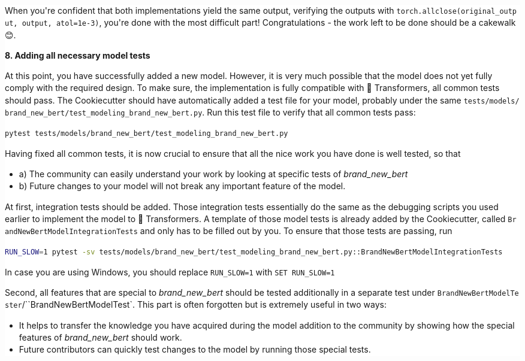 When you're confident that both implementations yield the same output, verifying the outputs with
`torch.allclose(original_output, output, atol=1e-3)`, you're done with the most difficult part! Congratulations - the
work left to be done should be a cakewalk 😊.

**8. Adding all necessary model tests**

At this point, you have successfully added a new model. However, it is very much possible that the model does not yet
fully comply with the required design. To make sure, the implementation is fully compatible with 🤗 Transformers, all
common tests should pass. The Cookiecutter should have automatically added a test file for your model, probably under
the same `tests/models/brand_new_bert/test_modeling_brand_new_bert.py`. Run this test file to verify that all common
tests pass:

```bash
pytest tests/models/brand_new_bert/test_modeling_brand_new_bert.py
```

Having fixed all common tests, it is now crucial to ensure that all the nice work you have done is well tested, so that

- a) The community can easily understand your work by looking at specific tests of *brand_new_bert*
- b) Future changes to your model will not break any important feature of the model.

At first, integration tests should be added. Those integration tests essentially do the same as the debugging scripts
you used earlier to implement the model to 🤗 Transformers. A template of those model tests is already added by the
Cookiecutter, called `BrandNewBertModelIntegrationTests` and only has to be filled out by you. To ensure that those
tests are passing, run

```bash
RUN_SLOW=1 pytest -sv tests/models/brand_new_bert/test_modeling_brand_new_bert.py::BrandNewBertModelIntegrationTests
```

<Tip>

In case you are using Windows, you should replace `RUN_SLOW=1` with `SET RUN_SLOW=1`

</Tip>

Second, all features that are special to *brand_new_bert* should be tested additionally in a separate test under
`BrandNewBertModelTester`/``BrandNewBertModelTest`. This part is often forgotten but is extremely useful in two
ways:

- It helps to transfer the knowledge you have acquired during the model addition to the community by showing how the
  special features of *brand_new_bert* should work.
- Future contributors can quickly test changes to the model by running those special tests.

